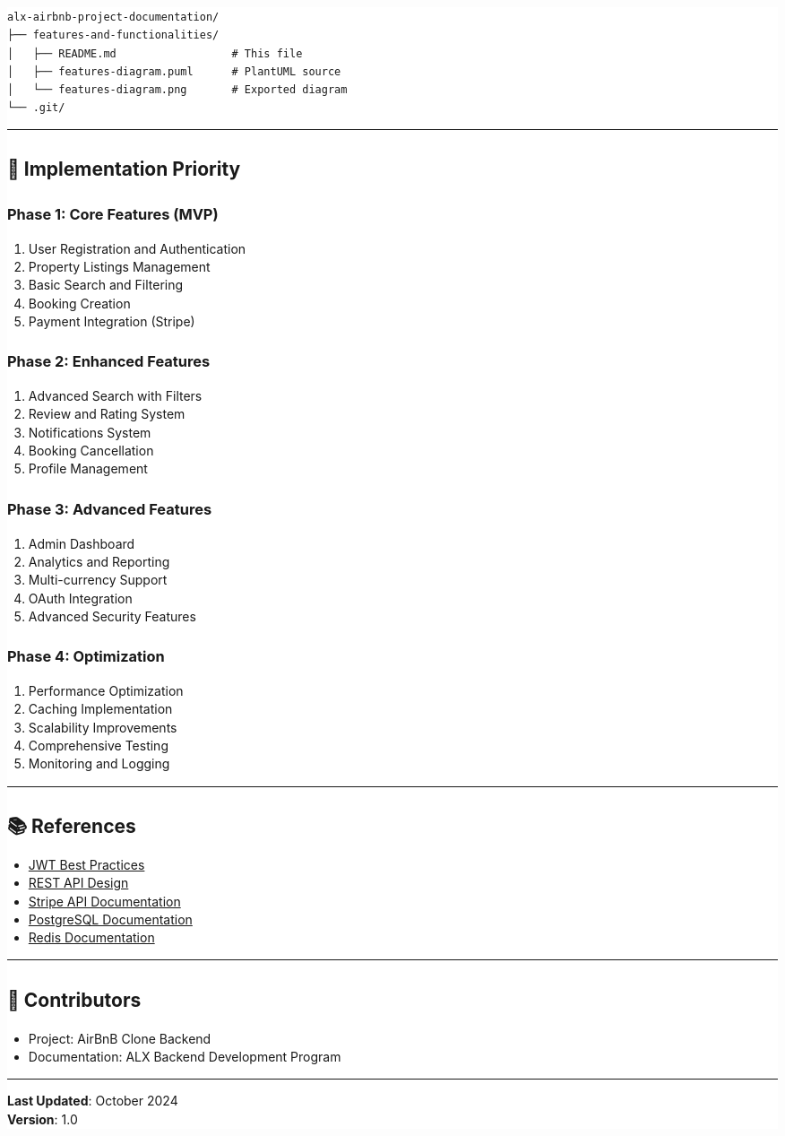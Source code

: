 ```
alx-airbnb-project-documentation/
├── features-and-functionalities/
│   ├── README.md                  # This file
│   ├── features-diagram.puml      # PlantUML source
│   └── features-diagram.png       # Exported diagram
└── .git/
```

---

## 🔄 Implementation Priority

### Phase 1: Core Features (MVP)
1. User Registration and Authentication
2. Property Listings Management
3. Basic Search and Filtering
4. Booking Creation
5. Payment Integration (Stripe)

### Phase 2: Enhanced Features
1. Advanced Search with Filters
2. Review and Rating System
3. Notifications System
4. Booking Cancellation
5. Profile Management

### Phase 3: Advanced Features
1. Admin Dashboard
2. Analytics and Reporting
3. Multi-currency Support
4. OAuth Integration
5. Advanced Security Features

### Phase 4: Optimization
1. Performance Optimization
2. Caching Implementation
3. Scalability Improvements
4. Comprehensive Testing
5. Monitoring and Logging

---

## 📚 References

- [JWT Best Practices](https://jwt.io/introduction)
- [REST API Design](https://restfulapi.net/)
- [Stripe API Documentation](https://stripe.com/docs/api)
- [PostgreSQL Documentation](https://www.postgresql.org/docs/)
- [Redis Documentation](https://redis.io/documentation)

---

## 👥 Contributors

- Project: AirBnB Clone Backend
- Documentation: ALX Backend Development Program

---

**Last Updated**: October 2024  
**Version**: 1.0